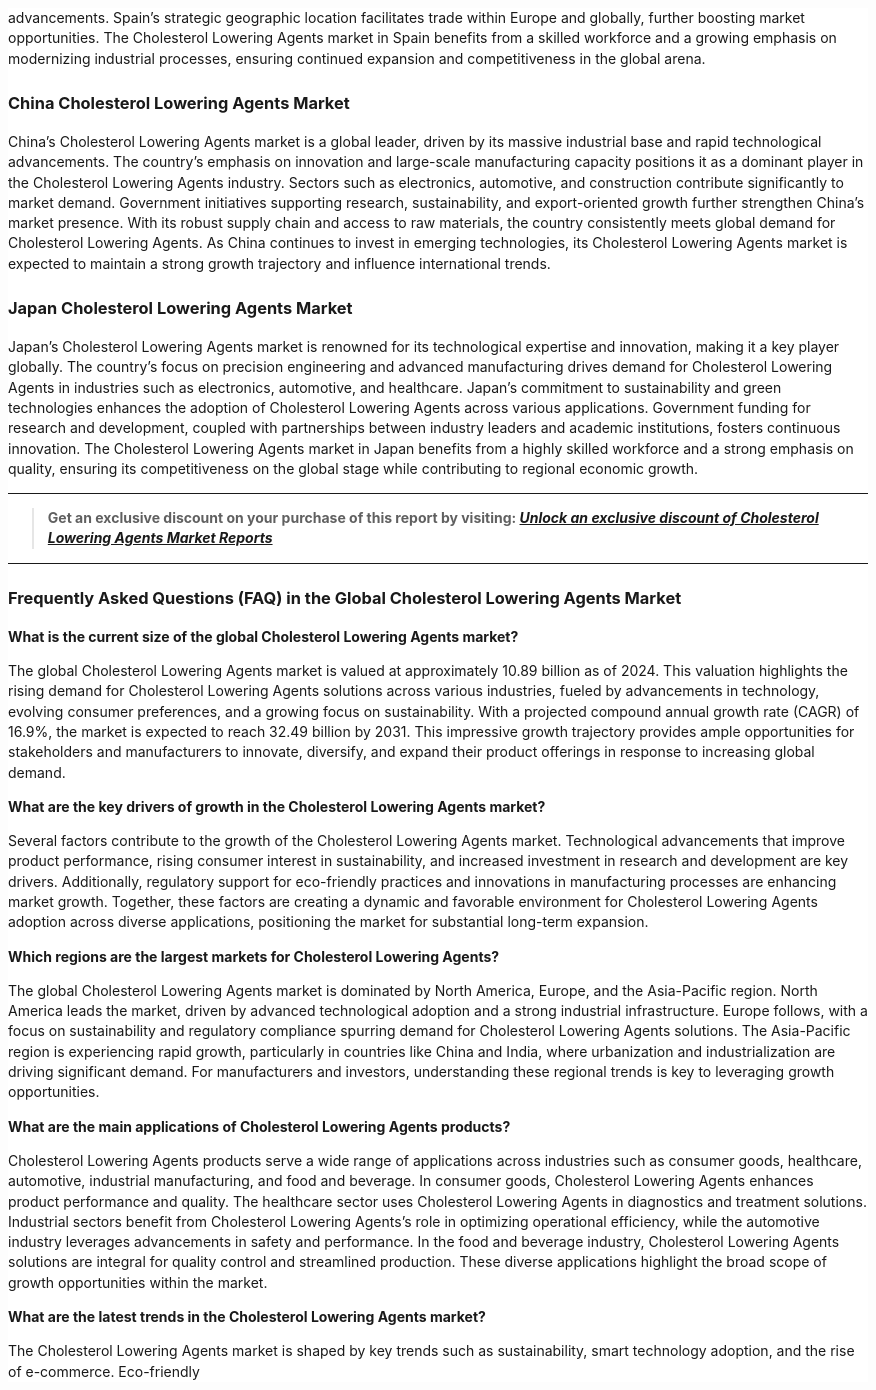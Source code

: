 advancements. Spain&rsquo;s strategic geographic location facilitates trade within Europe and globally, further boosting market opportunities. The Cholesterol Lowering Agents market in Spain benefits from a skilled workforce and a growing emphasis on modernizing industrial processes, ensuring continued expansion and competitiveness in the global arena.</p><h3>China Cholesterol Lowering Agents Market</h3><p>China&rsquo;s Cholesterol Lowering Agents market is a global leader, driven by its massive industrial base and rapid technological advancements. The country&rsquo;s emphasis on innovation and large-scale manufacturing capacity positions it as a dominant player in the Cholesterol Lowering Agents industry. Sectors such as electronics, automotive, and construction contribute significantly to market demand. Government initiatives supporting research, sustainability, and export-oriented growth further strengthen China&rsquo;s market presence. With its robust supply chain and access to raw materials, the country consistently meets global demand for Cholesterol Lowering Agents. As China continues to invest in emerging technologies, its Cholesterol Lowering Agents market is expected to maintain a strong growth trajectory and influence international trends.</p><h3>Japan Cholesterol Lowering Agents Market</h3><p>Japan&rsquo;s Cholesterol Lowering Agents market is renowned for its technological expertise and innovation, making it a key player globally. The country&rsquo;s focus on precision engineering and advanced manufacturing drives demand for Cholesterol Lowering Agents in industries such as electronics, automotive, and healthcare. Japan&rsquo;s commitment to sustainability and green technologies enhances the adoption of Cholesterol Lowering Agents across various applications. Government funding for research and development, coupled with partnerships between industry leaders and academic institutions, fosters continuous innovation. The Cholesterol Lowering Agents market in Japan benefits from a highly skilled workforce and a strong emphasis on quality, ensuring its competitiveness on the global stage while contributing to regional economic growth.</p><hr /><blockquote><p><strong>Get an exclusive discount on your purchase of this report by visiting: <em><a href="://marketresearchpulse.com/ask-for-discount/117839?utm_source=Github&amp;utm_medium=0115">Unlock an exclusive discount of Cholesterol Lowering Agents Market Reports</a></em>&nbsp;</strong></p></blockquote><hr /><h3>Frequently Asked Questions (FAQ) in the Global Cholesterol Lowering Agents Market</h3><p><strong>What is the current size of the global Cholesterol Lowering Agents market?</strong></p><p>The global Cholesterol Lowering Agents market is valued at approximately 10.89 billion as of 2024. This valuation highlights the rising demand for Cholesterol Lowering Agents solutions across various industries, fueled by advancements in technology, evolving consumer preferences, and a growing focus on sustainability. With a projected compound annual growth rate (CAGR) of 16.9%, the market is expected to reach 32.49 billion by 2031. This impressive growth trajectory provides ample opportunities for stakeholders and manufacturers to innovate, diversify, and expand their product offerings in response to increasing global demand.</p><p><strong>What are the key drivers of growth in the Cholesterol Lowering Agents market?</strong></p><p>Several factors contribute to the growth of the Cholesterol Lowering Agents market. Technological advancements that improve product performance, rising consumer interest in sustainability, and increased investment in research and development are key drivers. Additionally, regulatory support for eco-friendly practices and innovations in manufacturing processes are enhancing market growth. Together, these factors are creating a dynamic and favorable environment for Cholesterol Lowering Agents adoption across diverse applications, positioning the market for substantial long-term expansion.</p><p><strong>Which regions are the largest markets for Cholesterol Lowering Agents?</strong></p><p>The global Cholesterol Lowering Agents market is dominated by North America, Europe, and the Asia-Pacific region. North America leads the market, driven by advanced technological adoption and a strong industrial infrastructure. Europe follows, with a focus on sustainability and regulatory compliance spurring demand for Cholesterol Lowering Agents solutions. The Asia-Pacific region is experiencing rapid growth, particularly in countries like China and India, where urbanization and industrialization are driving significant demand. For manufacturers and investors, understanding these regional trends is key to leveraging growth opportunities.</p><p><strong>What are the main applications of Cholesterol Lowering Agents products?</strong></p><p>Cholesterol Lowering Agents products serve a wide range of applications across industries such as consumer goods, healthcare, automotive, industrial manufacturing, and food and beverage. In consumer goods, Cholesterol Lowering Agents enhances product performance and quality. The healthcare sector uses Cholesterol Lowering Agents in diagnostics and treatment solutions. Industrial sectors benefit from Cholesterol Lowering Agents&rsquo;s role in optimizing operational efficiency, while the automotive industry leverages advancements in safety and performance. In the food and beverage industry, Cholesterol Lowering Agents solutions are integral for quality control and streamlined production. These diverse applications highlight the broad scope of growth opportunities within the market.</p><p><strong>What are the latest trends in the Cholesterol Lowering Agents market?</strong></p><p>The Cholesterol Lowering Agents market is shaped by key trends such as sustainability, smart technology adoption, and the rise of e-commerce. Eco-friendly